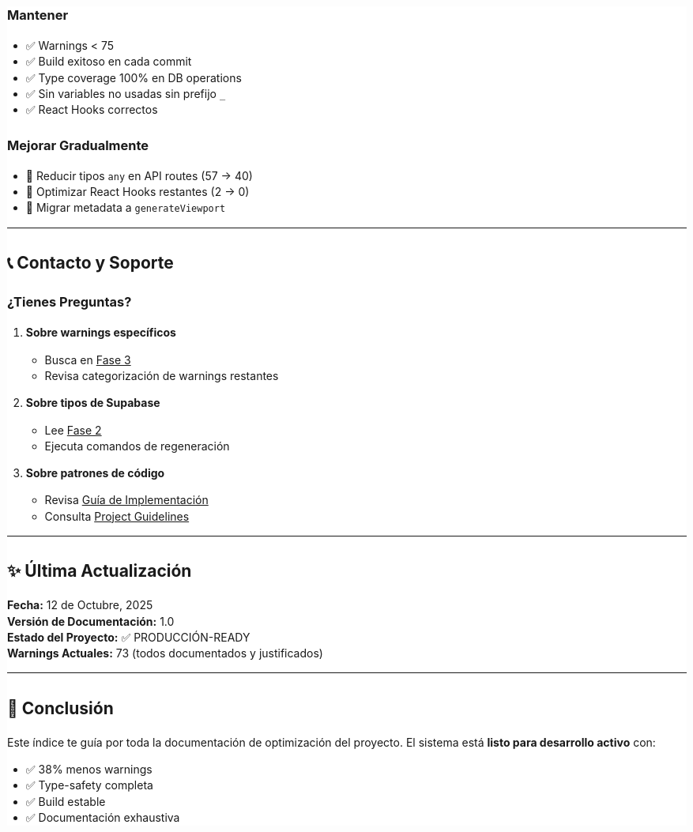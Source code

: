 ### Mantener

- ✅ Warnings < 75
- ✅ Build exitoso en cada commit
- ✅ Type coverage 100% en DB operations
- ✅ Sin variables no usadas sin prefijo `_`
- ✅ React Hooks correctos

### Mejorar Gradualmente

- 🔄 Reducir tipos `any` en API routes (57 → 40)
- 🔄 Optimizar React Hooks restantes (2 → 0)
- 🔄 Migrar metadata a `generateViewport`

---

## 📞 Contacto y Soporte

### ¿Tienes Preguntas?

1. **Sobre warnings específicos**
   - Busca en [Fase 3](./FASE3_OPTIMIZACION_FINAL_COMPLETADA.md)
   - Revisa categorización de warnings restantes

2. **Sobre tipos de Supabase**
   - Lee [Fase 2](./FASE2_SUPABASE_TYPES_COMPLETADA.md)
   - Ejecuta comandos de regeneración

3. **Sobre patrones de código**
   - Revisa [Guía de Implementación](./GUIA_IMPLEMENTACION_MEJORAS.md)
   - Consulta [Project Guidelines](../PROJECT_GUIDELINES.md)

---

## ✨ Última Actualización

**Fecha:** 12 de Octubre, 2025  
**Versión de Documentación:** 1.0  
**Estado del Proyecto:** ✅ PRODUCCIÓN-READY  
**Warnings Actuales:** 73 (todos documentados y justificados)  

---

## 🎉 Conclusión

Este índice te guía por toda la documentación de optimización del proyecto. El sistema está **listo para desarrollo activo** con:

- ✅ 38% menos warnings
- ✅ Type-safety completa
- ✅ Build estable
- ✅ Documentación exhaustiva
